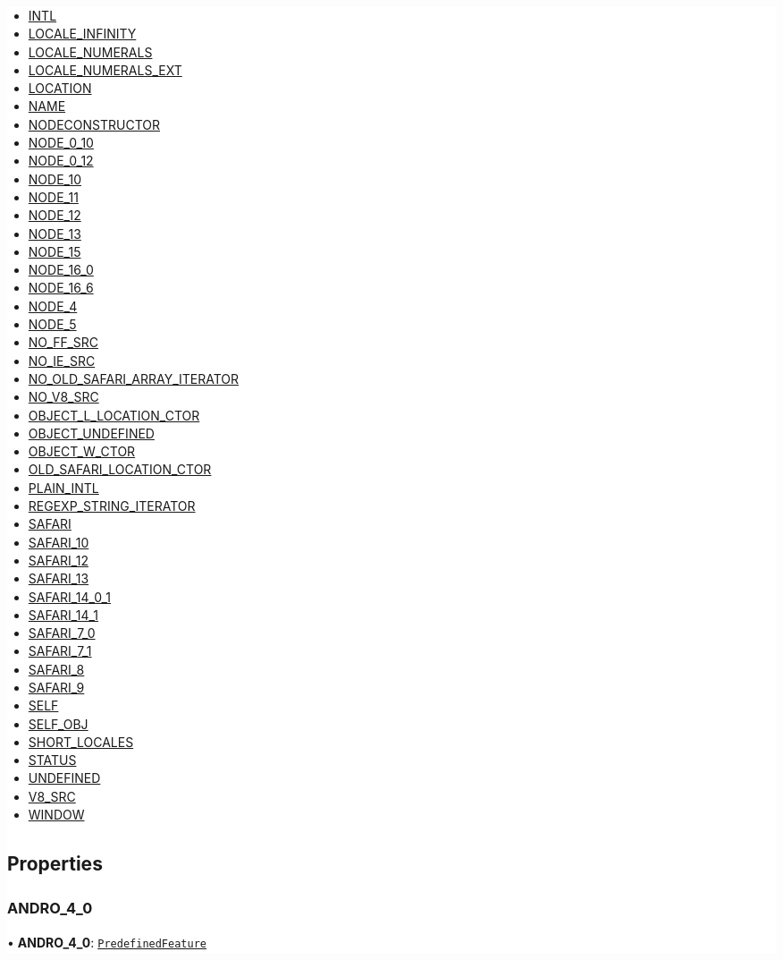 - [INTL](FeatureAll.md#intl)
- [LOCALE_INFINITY](FeatureAll.md#locale_infinity)
- [LOCALE_NUMERALS](FeatureAll.md#locale_numerals)
- [LOCALE_NUMERALS_EXT](FeatureAll.md#locale_numerals_ext)
- [LOCATION](FeatureAll.md#location)
- [NAME](FeatureAll.md#name)
- [NODECONSTRUCTOR](FeatureAll.md#nodeconstructor)
- [NODE_0_10](FeatureAll.md#node_0_10)
- [NODE_0_12](FeatureAll.md#node_0_12)
- [NODE_10](FeatureAll.md#node_10)
- [NODE_11](FeatureAll.md#node_11)
- [NODE_12](FeatureAll.md#node_12)
- [NODE_13](FeatureAll.md#node_13)
- [NODE_15](FeatureAll.md#node_15)
- [NODE_16_0](FeatureAll.md#node_16_0)
- [NODE_16_6](FeatureAll.md#node_16_6)
- [NODE_4](FeatureAll.md#node_4)
- [NODE_5](FeatureAll.md#node_5)
- [NO_FF_SRC](FeatureAll.md#no_ff_src)
- [NO_IE_SRC](FeatureAll.md#no_ie_src)
- [NO_OLD_SAFARI_ARRAY_ITERATOR](FeatureAll.md#no_old_safari_array_iterator)
- [NO_V8_SRC](FeatureAll.md#no_v8_src)
- [OBJECT_L_LOCATION_CTOR](FeatureAll.md#object_l_location_ctor)
- [OBJECT_UNDEFINED](FeatureAll.md#object_undefined)
- [OBJECT_W_CTOR](FeatureAll.md#object_w_ctor)
- [OLD_SAFARI_LOCATION_CTOR](FeatureAll.md#old_safari_location_ctor)
- [PLAIN_INTL](FeatureAll.md#plain_intl)
- [REGEXP_STRING_ITERATOR](FeatureAll.md#regexp_string_iterator)
- [SAFARI](FeatureAll.md#safari)
- [SAFARI_10](FeatureAll.md#safari_10)
- [SAFARI_12](FeatureAll.md#safari_12)
- [SAFARI_13](FeatureAll.md#safari_13)
- [SAFARI_14_0_1](FeatureAll.md#safari_14_0_1)
- [SAFARI_14_1](FeatureAll.md#safari_14_1)
- [SAFARI_7_0](FeatureAll.md#safari_7_0)
- [SAFARI_7_1](FeatureAll.md#safari_7_1)
- [SAFARI_8](FeatureAll.md#safari_8)
- [SAFARI_9](FeatureAll.md#safari_9)
- [SELF](FeatureAll.md#self)
- [SELF_OBJ](FeatureAll.md#self_obj)
- [SHORT_LOCALES](FeatureAll.md#short_locales)
- [STATUS](FeatureAll.md#status)
- [UNDEFINED](FeatureAll.md#undefined)
- [V8_SRC](FeatureAll.md#v8_src)
- [WINDOW](FeatureAll.md#window)

## Properties

### ANDRO\_4\_0

• **ANDRO\_4\_0**: [`PredefinedFeature`](PredefinedFeature.md)
